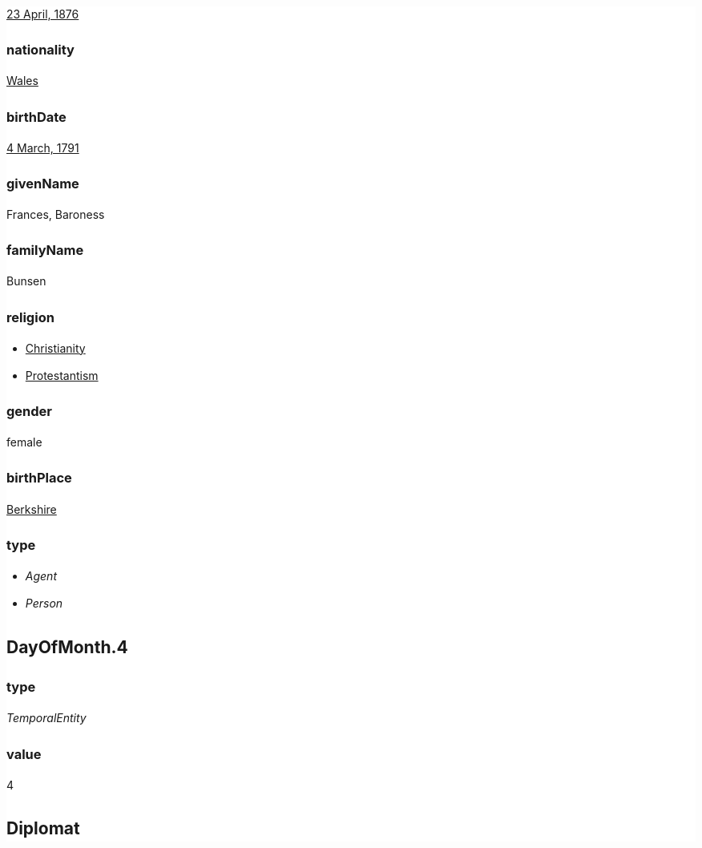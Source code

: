 
[23 April, 1876](#23-April-1876)

### nationality


[Wales](#Wales)

### birthDate


[4 March, 1791](#4-March-1791)

### givenName


Frances, Baroness

### familyName


Bunsen

### religion

 - [Christianity](#Christianity)

 - [Protestantism](#Protestantism)

### gender


female

### birthPlace


[Berkshire](#Berkshire)

### type

 - *Agent*

 - *Person*

## DayOfMonth.4

### type


*TemporalEntity*

### value


4

## Diplomat
